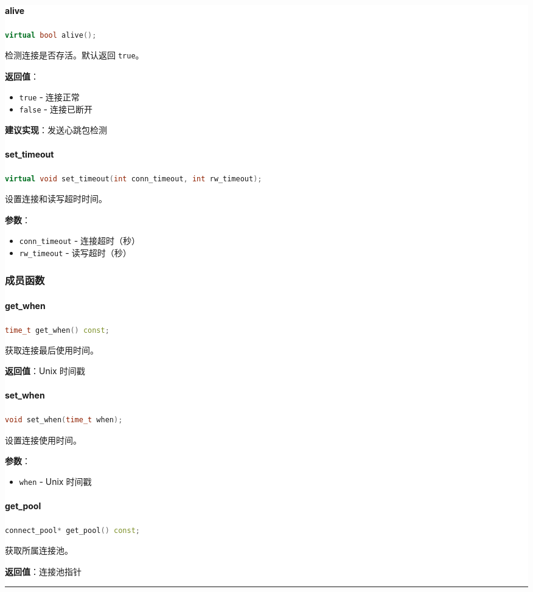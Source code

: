 #### alive

```cpp
virtual bool alive();
```

检测连接是否存活。默认返回 `true`。

**返回值**：
- `true` - 连接正常
- `false` - 连接已断开

**建议实现**：发送心跳包检测

#### set_timeout

```cpp
virtual void set_timeout(int conn_timeout, int rw_timeout);
```

设置连接和读写超时时间。

**参数**：
- `conn_timeout` - 连接超时（秒）
- `rw_timeout` - 读写超时（秒）

### 成员函数

#### get_when

```cpp
time_t get_when() const;
```

获取连接最后使用时间。

**返回值**：Unix 时间戳

#### set_when

```cpp
void set_when(time_t when);
```

设置连接使用时间。

**参数**：
- `when` - Unix 时间戳

#### get_pool

```cpp
connect_pool* get_pool() const;
```

获取所属连接池。

**返回值**：连接池指针

---
